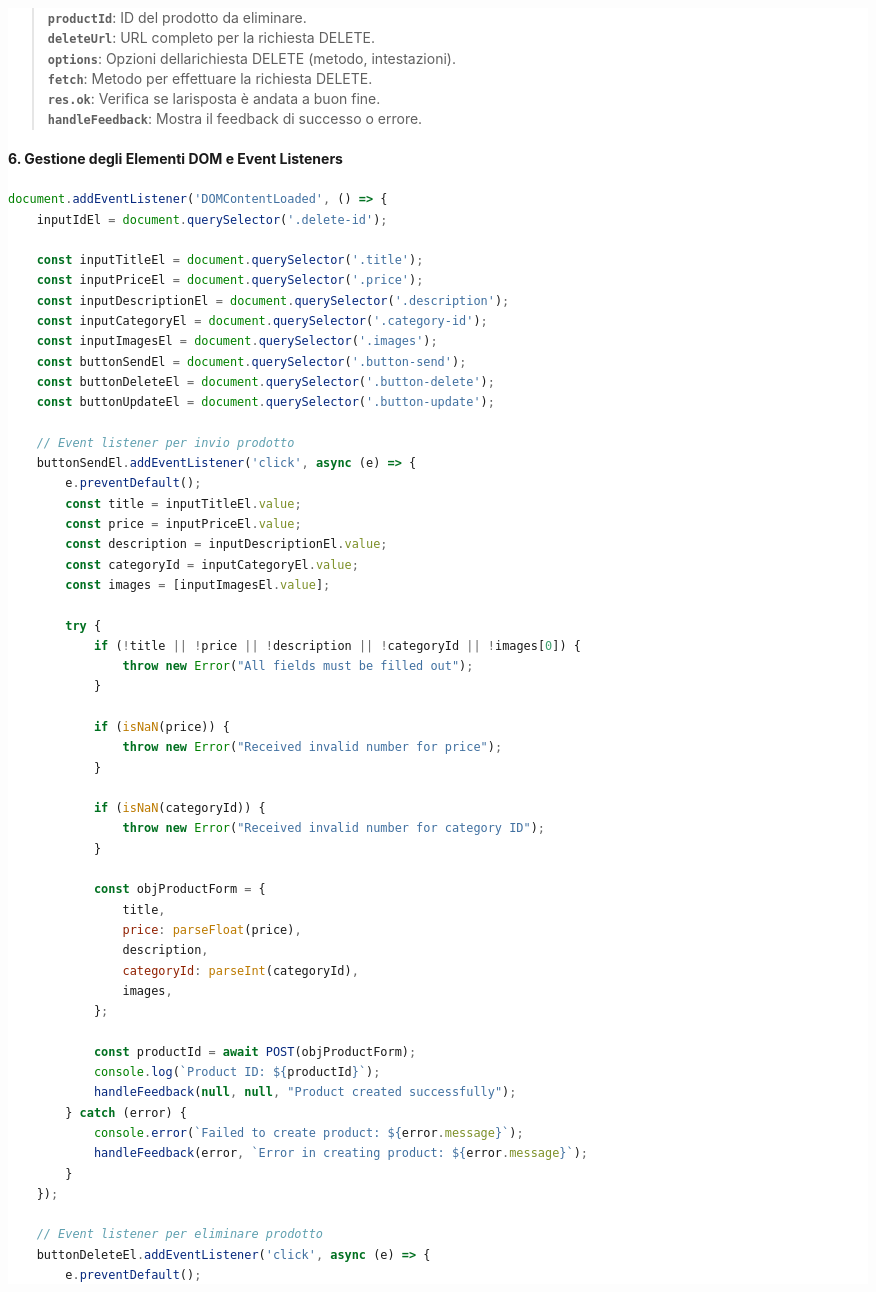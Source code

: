 > **`productId`**: ID del prodotto da eliminare.   
> **`deleteUrl`**: URL completo per la richiesta DELETE.   
> **`options`**: Opzioni dellarichiesta DELETE (metodo, intestazioni).    
> **`fetch`**:  Metodo per effettuare la richiesta DELETE.    
> **`res.ok`**:  Verifica se larisposta è andata a buon fine.    
> **`handleFeedback`**: Mostra il feedback di successo o errore.

#### 6. Gestione degli Elementi DOM e Event Listeners

```javascript
document.addEventListener('DOMContentLoaded', () => {
    inputIdEl = document.querySelector('.delete-id');

    const inputTitleEl = document.querySelector('.title');
    const inputPriceEl = document.querySelector('.price');
    const inputDescriptionEl = document.querySelector('.description');
    const inputCategoryEl = document.querySelector('.category-id');
    const inputImagesEl = document.querySelector('.images');
    const buttonSendEl = document.querySelector('.button-send');
    const buttonDeleteEl = document.querySelector('.button-delete');
    const buttonUpdateEl = document.querySelector('.button-update');

    // Event listener per invio prodotto
    buttonSendEl.addEventListener('click', async (e) => {
        e.preventDefault();
        const title = inputTitleEl.value;
        const price = inputPriceEl.value;
        const description = inputDescriptionEl.value;
        const categoryId = inputCategoryEl.value;
        const images = [inputImagesEl.value];

        try {
            if (!title || !price || !description || !categoryId || !images[0]) {
                throw new Error("All fields must be filled out");
            }

            if (isNaN(price)) {
                throw new Error("Received invalid number for price");
            }

            if (isNaN(categoryId)) {
                throw new Error("Received invalid number for category ID");
            }

            const objProductForm = {
                title,
                price: parseFloat(price),
                description,
                categoryId: parseInt(categoryId),
                images,
            };

            const productId = await POST(objProductForm);
            console.log(`Product ID: ${productId}`);
            handleFeedback(null, null, "Product created successfully");
        } catch (error) {
            console.error(`Failed to create product: ${error.message}`);
            handleFeedback(error, `Error in creating product: ${error.message}`);
        }
    });

    // Event listener per eliminare prodotto
    buttonDeleteEl.addEventListener('click', async (e) => {
        e.preventDefault();
```